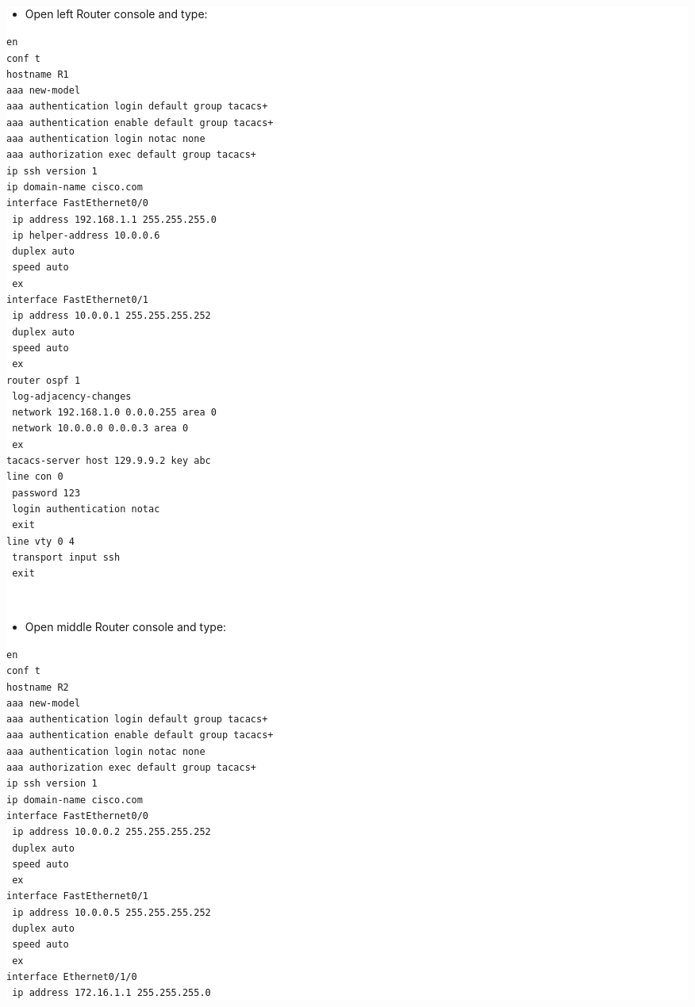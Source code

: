 -   Open left Router console and type:

```
en
conf t
hostname R1
aaa new-model
aaa authentication login default group tacacs+
aaa authentication enable default group tacacs+
aaa authentication login notac none
aaa authorization exec default group tacacs+
ip ssh version 1
ip domain-name cisco.com
interface FastEthernet0/0
 ip address 192.168.1.1 255.255.255.0
 ip helper-address 10.0.0.6
 duplex auto
 speed auto
 ex
interface FastEthernet0/1
 ip address 10.0.0.1 255.255.255.252
 duplex auto
 speed auto
 ex
router ospf 1
 log-adjacency-changes
 network 192.168.1.0 0.0.0.255 area 0
 network 10.0.0.0 0.0.0.3 area 0
 ex
tacacs-server host 129.9.9.2 key abc
line con 0
 password 123
 login authentication notac
 exit
line vty 0 4
 transport input ssh
 exit
```

&nbsp;

-   Open middle Router console and type:

```
en
conf t
hostname R2
aaa new-model
aaa authentication login default group tacacs+
aaa authentication enable default group tacacs+
aaa authentication login notac none
aaa authorization exec default group tacacs+
ip ssh version 1
ip domain-name cisco.com
interface FastEthernet0/0
 ip address 10.0.0.2 255.255.255.252
 duplex auto
 speed auto
 ex
interface FastEthernet0/1
 ip address 10.0.0.5 255.255.255.252
 duplex auto
 speed auto
 ex
interface Ethernet0/1/0
 ip address 172.16.1.1 255.255.255.0
```